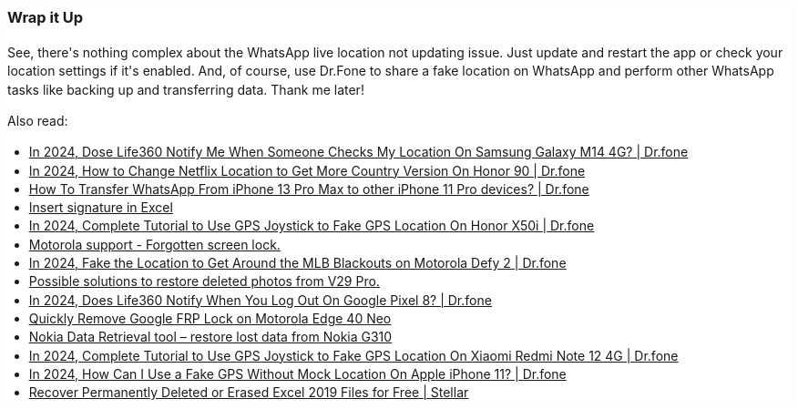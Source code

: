 ### Wrap it Up

See, there's nothing complex about the WhatsApp live location not updating issue. Just update and restart the app or check your location settings if it's enabled. And, of course, use Dr.Fone to share a fake location on WhatsApp and perform other WhatsApp tasks like backing up and transferring data. Thank me later!


<ins class="adsbygoogle"
     style="display:block"
     data-ad-format="autorelaxed"
     data-ad-client="ca-pub-7571918770474297"
     data-ad-slot="1223367746"></ins>
<ins class="adsbygoogle"
     style="display:block"
     data-ad-client="ca-pub-7571918770474297"
     data-ad-slot="8358498916"
     data-ad-format="auto"
     data-full-width-responsive="true"></ins>


<span class="atpl-alsoreadstyle">Also read:</span>
<div><ul>
<li><a href="https://review-topics.techidaily.com/in-2024-dose-life360-notify-me-when-someone-checks-my-location-on-samsung-galaxy-m14-4g-drfone-by-drfone-virtual-android/"><u>In 2024, Dose Life360 Notify Me When Someone Checks My Location On Samsung Galaxy M14 4G? | Dr.fone</u></a></li>
<li><a href="https://review-topics.techidaily.com/in-2024-how-to-change-netflix-location-to-get-more-country-version-on-honor-90-drfone-by-drfone-virtual-android/"><u>In 2024, How to Change Netflix Location to Get More Country Version On Honor 90 | Dr.fone</u></a></li>
<li><a href="https://review-topics.techidaily.com/how-to-transfer-whatsapp-from-iphone-13-pro-max-to-other-iphone-11-pro-devices-drfone-by-drfone-transfer-whatsapp-from-ios-transfer-whatsapp-from-ios/"><u>How To Transfer WhatsApp From iPhone 13 Pro Max to other iPhone 11 Pro devices? | Dr.fone</u></a></li>
<li><a href="https://review-topics.techidaily.com/insert-signature-in-excel-by-ldigisigner-sign-a-excel-sign-a-excel/"><u>Insert signature in Excel</u></a></li>
<li><a href="https://review-topics.techidaily.com/in-2024-complete-tutorial-to-use-gps-joystick-to-fake-gps-location-on-honor-x50i-drfone-by-drfone-virtual-android/"><u>In 2024, Complete Tutorial to Use GPS Joystick to Fake GPS Location On Honor X50i | Dr.fone</u></a></li>
<li><a href="https://review-topics.techidaily.com/motorola-support-forgotten-screen-lock-by-drfone-android-unlock-android-unlock/"><u>Motorola support - Forgotten screen lock.</u></a></li>
<li><a href="https://review-topics.techidaily.com/in-2024-fake-the-location-to-get-around-the-mlb-blackouts-on-motorola-defy-2-drfone-by-drfone-virtual-android/"><u>In 2024, Fake the Location to Get Around the MLB Blackouts on Motorola Defy 2 | Dr.fone</u></a></li>
<li><a href="https://review-topics.techidaily.com/possible-solutions-to-restore-deleted-photos-from-v29-pro-by-fonelab-android-recover-photos/"><u>Possible solutions to restore deleted photos from V29 Pro.</u></a></li>
<li><a href="https://review-topics.techidaily.com/in-2024-does-life360-notify-when-you-log-out-on-google-pixel-8-drfone-by-drfone-virtual-android/"><u>In 2024, Does Life360 Notify When You Log Out On Google Pixel 8? | Dr.fone</u></a></li>
<li><a href="https://review-topics.techidaily.com/quickly-remove-google-frp-lock-on-motorola-edge-40-neo-by-drfone-android-unlock-remove-google-frp/"><u>Quickly Remove Google FRP Lock on Motorola Edge 40 Neo</u></a></li>
<li><a href="https://review-topics.techidaily.com/nokia-data-retrieval-tool-restore-lost-data-from-nokia-g310-by-fonelab-android-recover-data/"><u>Nokia Data Retrieval tool – restore lost data from Nokia G310</u></a></li>
<li><a href="https://review-topics.techidaily.com/in-2024-complete-tutorial-to-use-gps-joystick-to-fake-gps-location-on-xiaomi-redmi-note-12-4g-drfone-by-drfone-virtual-android/"><u>In 2024, Complete Tutorial to Use GPS Joystick to Fake GPS Location On Xiaomi Redmi Note 12 4G | Dr.fone</u></a></li>
<li><a href="https://review-topics.techidaily.com/in-2024-how-can-i-use-a-fake-gps-without-mock-location-on-apple-iphone-11-drfone-by-drfone-virtual-ios/"><u>In 2024, How Can I Use a Fake GPS Without Mock Location On Apple iPhone 11? | Dr.fone</u></a></li>
<li><a href="https://review-topics.techidaily.com/recover-permanently-deleted-or-erased-excel-2019-files-for-free-stellar-by-stellar-guide/"><u>Recover Permanently Deleted or Erased Excel 2019 Files for Free | Stellar</u></a></li>